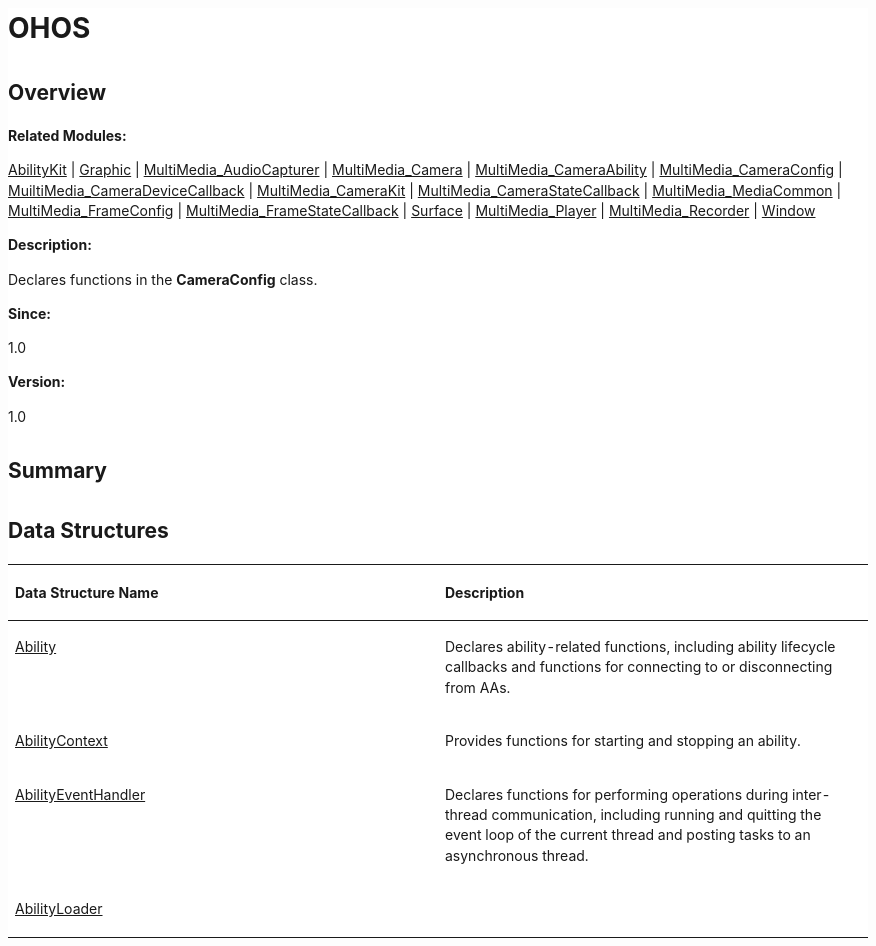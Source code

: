 # OHOS<a name="ZH-CN_TOPIC_0000001054492904"></a>

## **Overview**<a name="section1756991423113035"></a>

**Related Modules:**

[AbilityKit](AbilityKit.md)  |  [Graphic](Graphic.md)  |  [MultiMedia\_AudioCapturer](MultiMedia_AudioCapturer.md)  |  [MultiMedia\_Camera](MultiMedia_Camera.md)  |  [MultiMedia\_CameraAbility](MultiMedia_CameraAbility.md)  |  [MultiMedia\_CameraConfig](MultiMedia_CameraConfig.md)  |  [MuiltiMedia\_CameraDeviceCallback](MuiltiMedia_CameraDeviceCallback.md)  |  [MultiMedia\_CameraKit](MultiMedia_CameraKit.md)  |  [MultiMedia\_CameraStateCallback](MultiMedia_CameraStateCallback.md)  |  [MultiMedia\_MediaCommon](MultiMedia_MediaCommon.md)  |  [MultiMedia\_FrameConfig](MultiMedia_FrameConfig.md)  |  [MultiMedia\_FrameStateCallback](MultiMedia_FrameStateCallback.md)  |  [Surface](Surface.md)  |  [MultiMedia\_Player](MultiMedia_Player.md)  |  [MultiMedia\_Recorder](MultiMedia_Recorder.md)  |  [Window](Window.md)

**Description:**

Declares functions in the  **CameraConfig**  class. 

**Since:**

1.0

**Version:**

1.0

## **Summary**<a name="section1555327383113035"></a>

## Data Structures<a name="nested-classes"></a>

<table><thead align="left"><tr><th class="cellrowborder" valign="top" width="50%" id="mcps1.1.3.1.1"><p>Data Structure Name</p>
</th>
<th class="cellrowborder" valign="top" width="50%" id="mcps1.1.3.1.2"><p>Description</p>
</th>
</tr>
</thead>
<tbody><tr><td class="cellrowborder" valign="top" width="50%" headers="mcps1.1.3.1.1 "><p><a href="OHOS-Ability.md">Ability</a></p>
</td>
<td class="cellrowborder" valign="top" width="50%" headers="mcps1.1.3.1.2 "><p>Declares ability-related functions, including ability lifecycle callbacks and functions for connecting to or disconnecting from AAs. </p>
</td>
</tr>
<tr><td class="cellrowborder" valign="top" width="50%" headers="mcps1.1.3.1.1 "><p><a href="OHOS-AbilityContext.md">AbilityContext</a></p>
</td>
<td class="cellrowborder" valign="top" width="50%" headers="mcps1.1.3.1.2 "><p>Provides functions for starting and stopping an ability. </p>
</td>
</tr>
<tr><td class="cellrowborder" valign="top" width="50%" headers="mcps1.1.3.1.1 "><p><a href="OHOS-AbilityEventHandler.md">AbilityEventHandler</a></p>
</td>
<td class="cellrowborder" valign="top" width="50%" headers="mcps1.1.3.1.2 "><p>Declares functions for performing operations during inter-thread communication, including running and quitting the event loop of the current thread and posting tasks to an asynchronous thread. </p>
</td>
</tr>
<tr><td class="cellrowborder" valign="top" width="50%" headers="mcps1.1.3.1.1 "><p><a href="OHOS-AbilityLoader.md">AbilityLoader</a></p>